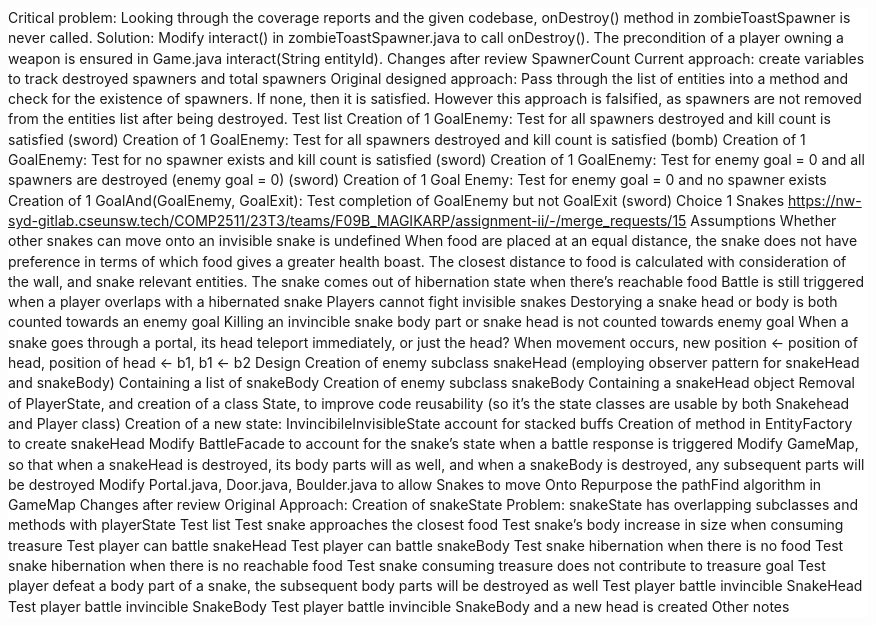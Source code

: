 Critical problem: Looking through the coverage reports and the given codebase, onDestroy() method in zombieToastSpawner is never called.
Solution: Modify interact() in zombieToastSpawner.java to call onDestroy(). The precondition of a player owning a weapon is ensured in Game.java interact(String entityId).
Changes after review
SpawnerCount
Current approach: create variables to track destroyed spawners and total spawners
Original designed approach: Pass through the list of entities into a method and check for the existence of spawners. If none, then it is satisfied. However this approach is falsified, as spawners are not removed from the entities list after being destroyed.
Test list
Creation of 1 GoalEnemy: Test for all spawners destroyed and kill count is satisfied (sword)
Creation of 1 GoalEnemy: Test for all spawners destroyed and kill count is satisfied (bomb)
Creation of 1 GoalEnemy: Test for no spawner exists and kill count is satisfied (sword)
Creation of 1 GoalEnemy: Test for enemy goal = 0 and all spawners are destroyed (enemy goal = 0) (sword)
Creation of 1 Goal Enemy: Test for enemy goal = 0 and no spawner exists
Creation of 1 GoalAnd(GoalEnemy, GoalExit): Test completion of GoalEnemy but not GoalExit (sword)
Choice 1 Snakes
https://nw-syd-gitlab.cseunsw.tech/COMP2511/23T3/teams/F09B_MAGIKARP/assignment-ii/-/merge_requests/15
Assumptions
Whether other snakes can move onto an invisible snake is undefined
When food are placed at an equal distance, the snake does not have preference in terms of which food gives a greater health boast.
The closest distance to food is calculated with consideration of the wall, and snake relevant entities.
The snake comes out of hibernation state when there’s reachable food
Battle is still triggered when a player overlaps with a hibernated snake
Players cannot fight invisible snakes
Destorying a snake head or body is both counted towards an enemy goal
Killing an invincible snake body part or snake head is not counted towards enemy goal
When a snake goes through a portal, its head teleport immediately, or just the head?
When movement occurs, new position <- position of head, position of head <- b1, b1 <- b2
Design
Creation of enemy subclass snakeHead (employing observer pattern for snakeHead and snakeBody)
Containing a list of snakeBody
Creation of enemy subclass snakeBody
Containing a snakeHead object
Removal of PlayerState, and creation of a class State, to improve code reusability (so it’s the state classes are usable by both Snakehead and Player class)
Creation of a new state: InvincibileInvisibleState account for stacked buffs
Creation of method in EntityFactory to create snakeHead
Modify BattleFacade to account for the snake’s state when a battle response is triggered
Modify GameMap, so that when a snakeHead is destroyed, its body parts will as well, and when a snakeBody is destroyed, any subsequent parts will be destroyed
Modify Portal.java, Door.java, Boulder.java to allow Snakes to move Onto
Repurpose the pathFind algorithm in GameMap
Changes after review
Original Approach: Creation of snakeState
Problem: snakeState has overlapping subclasses and methods with playerState
Test list
Test snake approaches the closest food
Test snake’s body increase in size when consuming treasure
Test player can battle snakeHead
Test player can battle snakeBody
Test snake hibernation when there is no food
Test snake hibernation when there is no reachable food
Test snake consuming treasure does not contribute to treasure goal
Test player defeat a body part of a snake, the subsequent body parts will be destroyed as well
Test player battle invincible SnakeHead
Test player battle invincible SnakeBody
Test player battle invincible SnakeBody and a new head is created
Other notes